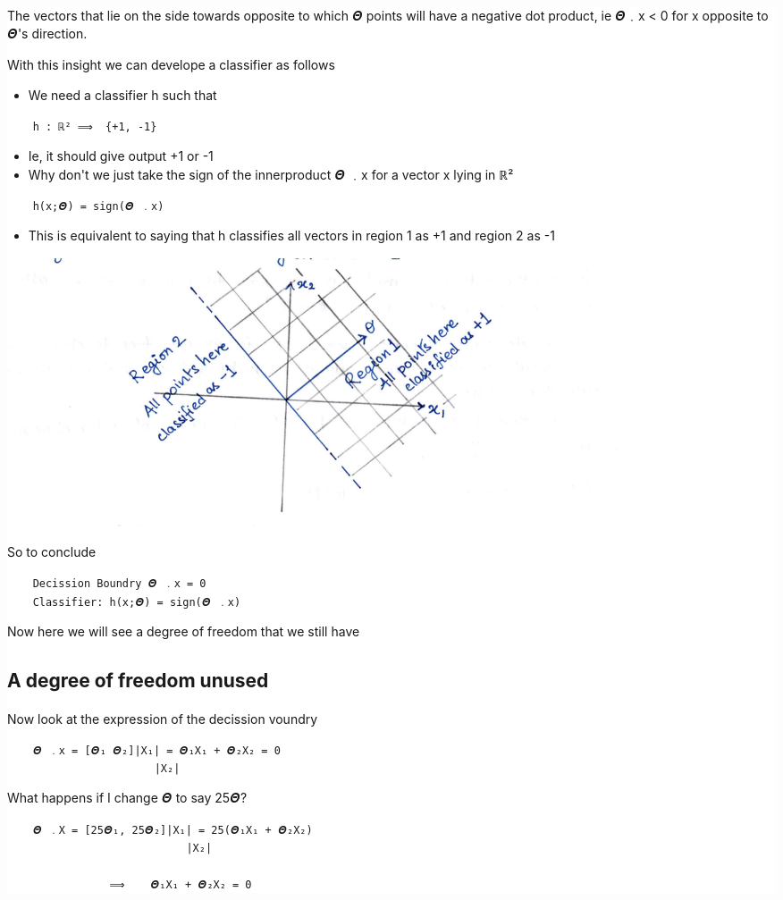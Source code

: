 The vectors that lie on the side towards opposite to which 𝜣 points will have a negative dot product, ie 𝜣﹒x < 0 for x opposite to 𝜣's direction.

With this insight we can develope a classifier as follows

* We need a classifier h such that
```
	h : ℝ² ⟹  {+1, -1}
```
* Ie, it should give output +1 or -1
* Why don't we just take the sign of the innerproduct 𝜣 ﹒x for a vector x lying in ℝ²
```
	h(x;𝜣) = sign(𝜣 ﹒x)
```
* This is equivalent to saying that h classifies all vectors in region 1 as +1 and region 2 as -1

<img src="img/img15.png" alt="future events  img" width="700"/>


So to conclude
```
	Decission Boundry 𝜣 ﹒x = 0
	Classifier: h(x;𝜣) = sign(𝜣 ﹒x)
```

Now here we will see a degree of freedom that we still have



## A degree of freedom unused

Now look at the expression of the decission voundry
```
	𝜣 ﹒x = [𝜣₁ 𝜣₂]|X₁| = 𝜣₁X₁ + 𝜣₂X₂ = 0
                       |X₂|
```
What happens if I change 𝜣 to say 25𝜣?
```
	𝜣 ﹒X = [25𝜣₁, 25𝜣₂]|X₁| = 25(𝜣₁X₁ + 𝜣₂X₂)
                            |X₂|

				⟹    𝜣₁X₁ + 𝜣₂X₂ = 0
```
